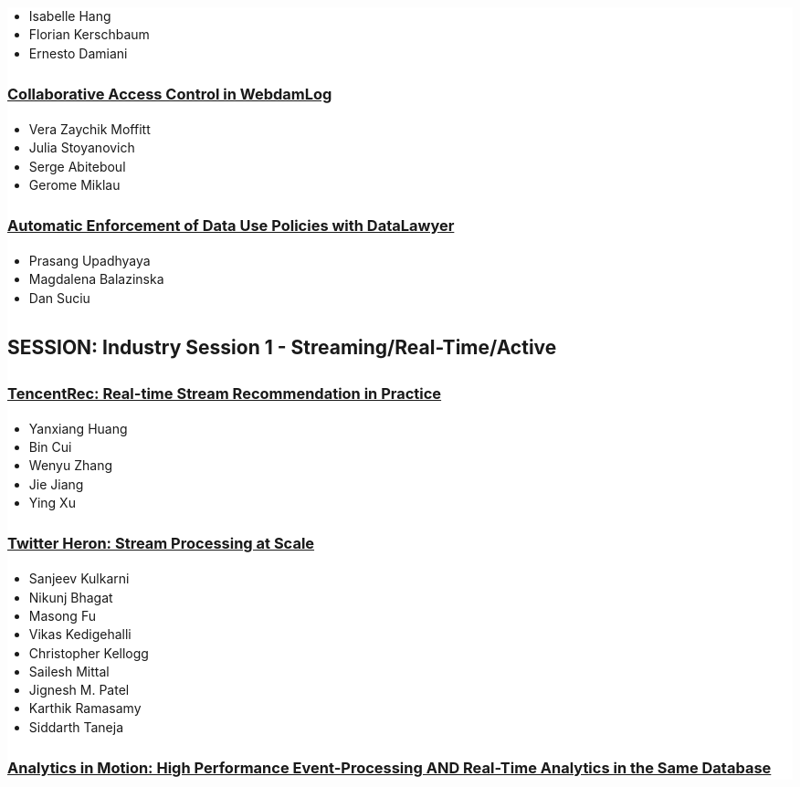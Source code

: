 -   Isabelle Hang
-   Florian Kerschbaum
-   Ernesto Damiani

### [Collaborative Access Control in WebdamLog](http://dl.acm.org/authorize?N97048 "Get the Full Text from the ACM Digital Library")

-   Vera Zaychik Moffitt
-   Julia Stoyanovich
-   Serge Abiteboul
-   Gerome Miklau

### [Automatic Enforcement of Data Use Policies with DataLawyer](http://dl.acm.org/authorize?N97049 "Get the Full Text from the ACM Digital Library")

-   Prasang Upadhyaya
-   Magdalena Balazinska
-   Dan Suciu

SESSION: Industry Session 1 - Streaming/Real-Time/Active
--------------------------------------------------------

### [TencentRec: Real-time Stream Recommendation in Practice](http://dl.acm.org/authorize?N97040 "Get the Full Text from the ACM Digital Library")

-   Yanxiang Huang
-   Bin Cui
-   Wenyu Zhang
-   Jie Jiang
-   Ying Xu

### [Twitter Heron: Stream Processing at Scale](http://dl.acm.org/authorize?N97041 "Get the Full Text from the ACM Digital Library")

-   Sanjeev Kulkarni
-   Nikunj Bhagat
-   Masong Fu
-   Vikas Kedigehalli
-   Christopher Kellogg
-   Sailesh Mittal
-   Jignesh M. Patel
-   Karthik Ramasamy
-   Siddarth Taneja

### [Analytics in Motion: High Performance Event-Processing AND Real-Time Analytics in the Same Database](http://dl.acm.org/authorize?N97042 "Get the Full Text from the ACM Digital Library")
